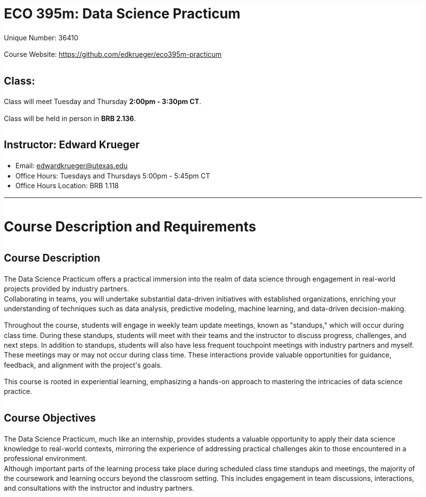 # ECO 395m: Data Science Practicum

Unique Number: 36410

Course Website: https://github.com/edkrueger/eco395m-practicum

## Class:

Class will meet Tuesday and Thursday **2:00pm - 3:30pm CT**.  

Class will be held in person in **BRB 2.136**.  

## Instructor: Edward Krueger

* Email: edwardkrueger@utexas.edu
* Office Hours: Tuesdays and Thursdays 5:00pm - 5:45pm CT
* Office Hours Location: BRB 1.118

---

# Course Description and Requirements

## Course Description

The Data Science Practicum offers a practical immersion into the realm of data science through engagement in real-world projects provided by industry partners.  
Collaborating in teams, you will undertake substantial data-driven initiatives with established organizations, enriching your understanding of techniques such as data analysis, predictive modeling, machine learning, and data-driven decision-making.  

Throughout the course, students will engage in weekly team update meetings, known as "standups," which will occur during class time. During these standups, students will meet with their teams and the instructor to discuss progress, challenges, and next steps.
In addition to standups, students will also have less frequent touchpoint meetings with industry partners and myself. These meetings may or may not occur during class time. These interactions provide valuable opportunities for guidance, feedback, and alignment with the project's goals.  

This course is rooted in experiential learning, emphasizing a hands-on approach to mastering the intricacies of data science practice.

## Course Objectives

The Data Science Practicum, much like an internship, provides students a valuable opportunity to apply their data science knowledge to real-world contexts, mirroring the experience of addressing practical challenges akin to those encountered in a professional environment.  
Although important parts of the learning process take place during scheduled class time standups and meetings, the majority of the coursework and learning occurs beyond the classroom setting. This includes engagement in team discussions, interactions, and consultations with the instructor and industry partners.  
